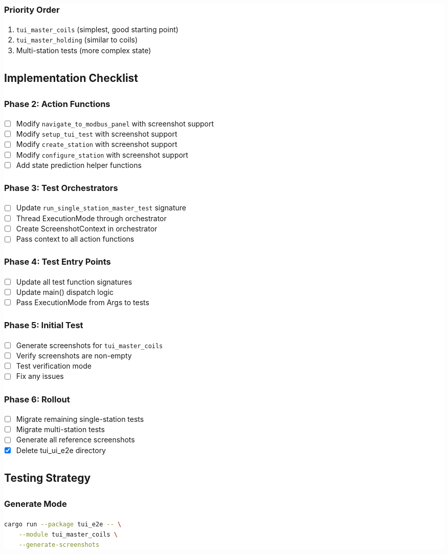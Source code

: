 ### Priority Order

1. `tui_master_coils` (simplest, good starting point)
2. `tui_master_holding` (similar to coils)
3. Multi-station tests (more complex state)

## Implementation Checklist

### Phase 2: Action Functions

- [ ] Modify `navigate_to_modbus_panel` with screenshot support
- [ ] Modify `setup_tui_test` with screenshot support
- [ ] Modify `create_station` with screenshot support
- [ ] Modify `configure_station` with screenshot support
- [ ] Add state prediction helper functions

### Phase 3: Test Orchestrators

- [ ] Update `run_single_station_master_test` signature
- [ ] Thread ExecutionMode through orchestrator
- [ ] Create ScreenshotContext in orchestrator
- [ ] Pass context to all action functions

### Phase 4: Test Entry Points

- [ ] Update all test function signatures
- [ ] Update main() dispatch logic
- [ ] Pass ExecutionMode from Args to tests

### Phase 5: Initial Test

- [ ] Generate screenshots for `tui_master_coils`
- [ ] Verify screenshots are non-empty
- [ ] Test verification mode
- [ ] Fix any issues

### Phase 6: Rollout

- [ ] Migrate remaining single-station tests
- [ ] Migrate multi-station tests
- [ ] Generate all reference screenshots
- [x] Delete tui_ui_e2e directory

## Testing Strategy

### Generate Mode

```bash
cargo run --package tui_e2e -- \
    --module tui_master_coils \
    --generate-screenshots
```
